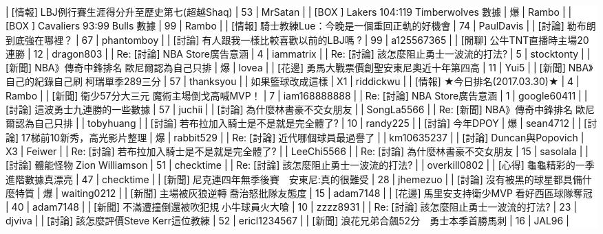 | \[情報\] LBJ例行賽生涯得分升至歷史第七(超越Shaq)    | 53      | MrSatan      |
| \[BOX \] Lakers 104:119 Timberwolves 數據           | 爆      | Rambo        |
| \[BOX \] Cavaliers 93:99 Bulls 數據                 | 99      | Rambo        |
| \[情報\] 騎士教練Lue：今晚是一個重回正軌的好機會    | 74      | PaulDavis    |
| \[討論\] 勒布朗到底強在哪裡？                       | 67      | phantomboy   |
| \[討論\] 有人跟我一樣比較喜歡以前的LBJ嗎 ?          | 99      | a125567365   |
| \[閒聊\] 公牛TNT直播時主場20連勝                    | 12      | dragon803    |
| Re: \[討論\] NBA Store廣告意涵                      | 4       | iammatrix    |
| Re: \[討論\] 該怎麼阻止勇士一波流的打法?            | 5       | stocktonty   |
| \[新聞\] NBA》傳奇中鋒排名 歐尼爾認為自己只排       | 爆      | lovea        |
| \[花邊\] 勇馬大戰票價創聖安東尼奧近十年第四高       | 11      | Yui5         |
| \[新聞\] NBA》自己的紀錄自己刷 柯瑞單季289三分      | 57      | thanksyou    |
| 如果籃球改成這樣                                    | X1      | riddickwu    |
| \[情報\] ★今日排名(2017.03.30)★                     | 4       | Rambo        |
| \[新聞\] 衛少57分大三元 魔術主場倒戈高喊MVP！       | 7       | iam168888888 |
| Re: \[討論\] NBA Store廣告意涵                      | 1       | google60411  |
| \[討論\] 這波勇士九連勝的一些數據                   | 57      | juchii       |
| \[討論\] 為什麼林書豪不交女朋友                     |         | SongLa5566   |
| Re: \[新聞\] NBA》傳奇中鋒排名 歐尼爾認為自己只排   |         | tobyhuang    |
| \[討論\] 若布拉加入騎士是不是就是完全體了?          | 10      | randy225     |
| \[討論\] 今年DPOY                                   | 爆      | sean4712     |
| \[討論\] 17梯前10新秀，高光影片整理                 | 爆      | rabbit529    |
| Re: \[討論\] 近代哪個球員最過譽了                   |         | km10635237   |
| \[討論\] Duncan與Popovich                           | X3      | Feiwer       |
| Re: \[討論\] 若布拉加入騎士是不是就是完全體了?      |         | LeeChi5566   |
| Re: \[討論\] 為什麼林書豪不交女朋友                 | 15      | sasolala     |
| \[討論\] 體能怪物 Zion Williamson                   | 51      | checktime    |
| Re: \[討論\] 該怎麼阻止勇士一波流的打法?            |         | overkill0802 |
| \[心得\] 龜龜精彩的一季 進階數據真漂亮              | 47      | checktime    |
| \[新聞\] 尼克連四年無季後賽　安東尼:真的很難受      | 28      | jhemezuo     |
| \[討論\] 沒有被黑的球星都具備什麼特質               | 爆      | waiting0212  |
| \[新聞\] 主場被灰狼逆轉 喬治怒批隊友態度            | 15      | adam7148     |
| \[花邊\] 馬里安支持衛少MVP 看好西區球隊奪冠         | 40      | adam7148     |
| \[新聞\] 不滿遭撞倒還被吹犯規 小牛球員火大嗆        | 10      | zzzz8931     |
| Re: \[討論\] 該怎麼阻止勇士一波流的打法?            | 23      | djviva       |
| \[討論\] 該怎麼評價Steve Kerr這位教練               | 52      | ericl1234567 |
| \[新聞\] 浪花兄弟合飆52分　勇士本季首勝馬刺         | 16      | JAL96        |
